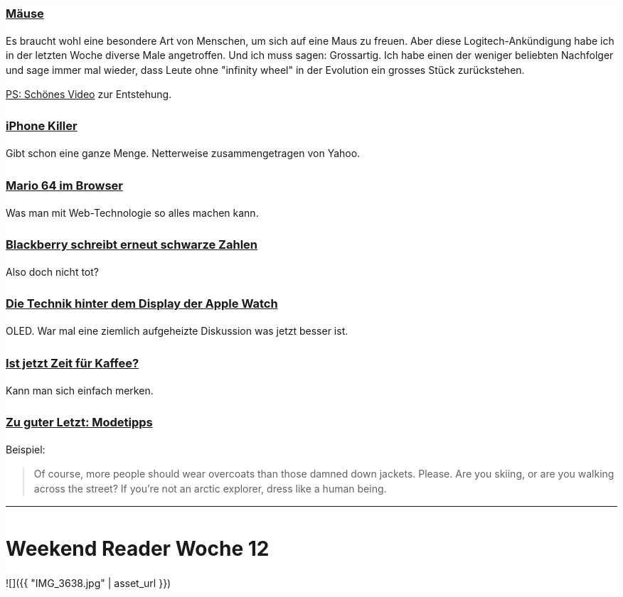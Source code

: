 ### [Mäuse](http://www.cultofmac.com/316794/logitech-reboots-a-beloved-mouse-for-mac-users/)

Es braucht wohl eine besondere Art von Menschen, um sich auf eine Maus zu freuen. Aber diese Logitech-Ankündigung habe ich in der letzten Woche diverse Male angetroffen. Und ich muss sagen: Grossartig. Ich habe einen der weniger beliebten Nachfolger und sage immer mal wieder, dass Leute ohne "infinity wheel" in der Evolution ein grosses Stück zurückstehen. 

[PS: Schönes Video](http://www.youtube.com/watch?v=lRpHwtckYZw) zur Entstehung.


### [iPhone Killer](https://www.yahoo.com/tech/16-smartphones-that-were-deemed-iphone-killer-114506321304.html)

Gibt schon eine ganze Menge. Netterweise zusammengetragen von Yahoo.

### [Mario 64 im Browser](http://thenextweb.com/insider/2015/03/27/remember-super-mario-64-you-can-now-play-an-hd-recreation-in-your-browser/)

Was man mit Web-Technologie so alles machen kann. 

### [Blackberry schreibt erneut schwarze Zahlen](http://stadt-bremerhaven.de/blackberry-schreibt-erneut-schwarze-zahlen/)

Also doch nicht tot?

### [Die Technik hinter dem Display der Apple Watch](http://furbo.org/2015/03/23/a-new-way-to-display/)

OLED. War mal eine ziemlich aufgeheizte Diskussion was jetzt besser ist. 

### [Ist jetzt Zeit für Kaffee?](http://en.ilovecoffee.jp/posts/view/166)

Kann man sich einfach merken. 

### [Zu guter Letzt: Modetipps](http://kottke.org/15/03/fashion-advice-from-fran-lebowitz)

Beispiel:

>Of course, more people should wear overcoats than those damned down jackets. Please. Are you skiing, or are you walking across the street? If you’re not an arctic explorer, dress like a human being.


<hr>

[^biographie]: Grossartig auseinandergenommen wird die Biographie von John Siracusa in seinem ehemaligen Podcast [Hypercritical Folge 42](http://5by5.tv/hypercritical/42)

# Weekend Reader Woche 12

![]({{ "IMG_3638.jpg" | asset_url }})


[^wordpress]: Eine Anspielung auf unser internes Newssystem bevor es mit Sharepoint abgelöst wurde. In einem Kleinstprojekt wurde Wordpress aufgebaut. xAMP ist kein Technologiestack in dem wir gross Erfahrung hatten, weshalb wir anfangs ziemliche Performanz-Probleme hatten. Inzwischen ruht es in den Hallen der Erinnerung wo „früher alles besser war“. 
[^apfel]: Ja ich weiss, Apple hat weder Aluminium noch abgerundete Ecken erfunden, aber kommt schon… So früh nach Vorstellung des iPhone 6 machen auf einmal alle runde Metallrahmen?
[^feet]: Stellt euch jetzt keine Leute im Kopfstand im Wahlbüro vor. Es geht darum, dass Anwender ihre Wahl durch Nutzung kundtun. 